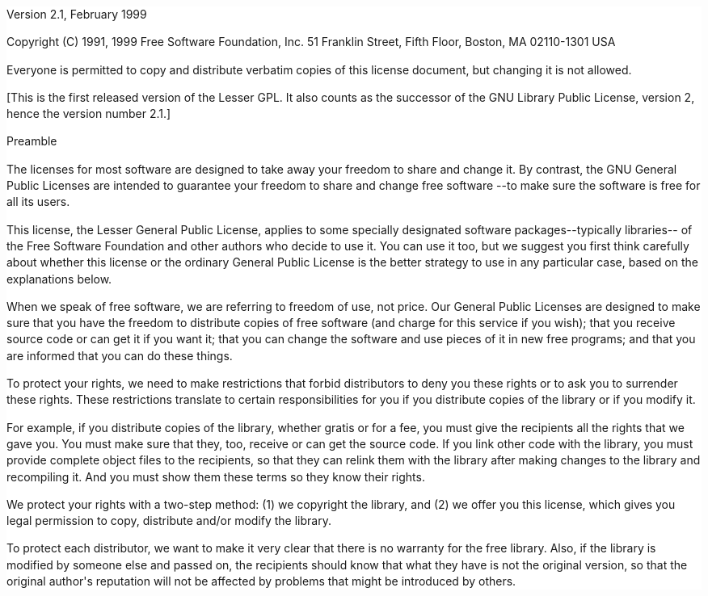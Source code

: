 Version 2.1, February 1999

Copyright (C) 1991, 1999 Free Software Foundation, Inc.
51 Franklin Street, Fifth Floor, Boston, MA 02110-1301 USA

Everyone is permitted to copy and distribute verbatim copies of
this license document, but changing it is not allowed.

[This is the first released version of the Lesser GPL. 
It also counts as the successor of the GNU Library Public License, 
version 2, hence the version number 2.1.]

Preamble

The licenses for most software are designed to take away your freedom
to share and change it. By contrast, the GNU General Public Licenses 
are intended to guarantee your freedom to share and change free software
--to make sure the software is free for all its users.

This license, the Lesser General Public License, applies to some 
specially designated software packages--typically libraries--
of the Free Software Foundation and other authors who decide to use it.
You can use it too, but we suggest you first think carefully about 
whether this license or the ordinary General Public License is the 
better strategy to use in any particular case, based on the explanations
below.

When we speak of free software, we are referring to freedom of use, 
not price. Our General Public Licenses are designed to make sure that
you have the freedom to distribute copies of free software 
(and charge for this service if you wish); that you receive source code
or can get it if you want it; that you can change the software and use 
pieces of it in new free programs; and that you are informed that you 
can do these things.

To protect your rights, we need to make restrictions that forbid distributors
to deny you these rights or to ask you to surrender these rights. These restrictions
translate to certain responsibilities for you if you distribute copies of the library
or if you modify it.

For example, if you distribute copies of the library, whether gratis or for a fee,
you must give the recipients all the rights that we gave you. You must make sure 
that they, too, receive or can get the source code. If you link other code with 
the library, you must provide complete object files to the recipients, so that 
they can relink them with the library after making changes to the library and 
recompiling it. And you must show them these terms so they know their rights.

We protect your rights with a two-step method: (1) we copyright the library, 
and (2) we offer you this license, which gives you legal permission to copy, 
distribute and/or modify the library.

To protect each distributor, we want to make it very clear that there is no warranty
for the free library. Also, if the library is modified by someone else and passed on,
the recipients should know that what they have is not the original version, so that 
the original author's reputation will not be affected by problems that might be 
introduced by others.

